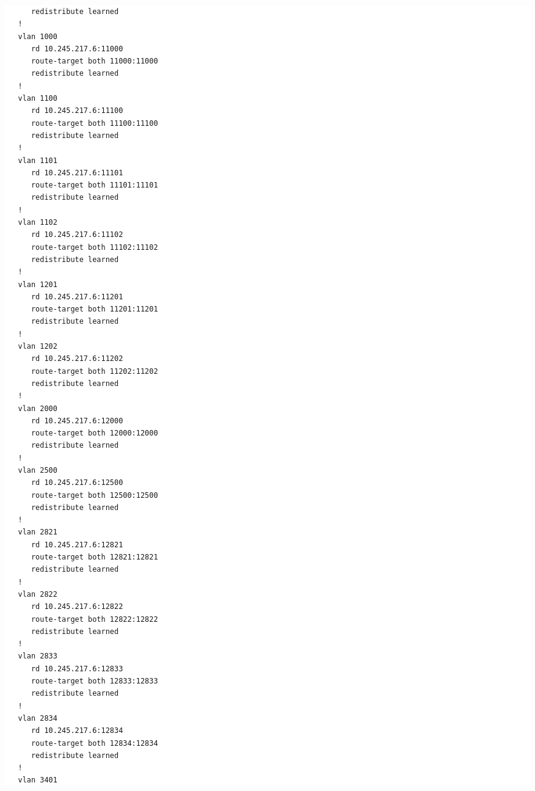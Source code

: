 ```eos
      redistribute learned
   !
   vlan 1000
      rd 10.245.217.6:11000
      route-target both 11000:11000
      redistribute learned
   !
   vlan 1100
      rd 10.245.217.6:11100
      route-target both 11100:11100
      redistribute learned
   !
   vlan 1101
      rd 10.245.217.6:11101
      route-target both 11101:11101
      redistribute learned
   !
   vlan 1102
      rd 10.245.217.6:11102
      route-target both 11102:11102
      redistribute learned
   !
   vlan 1201
      rd 10.245.217.6:11201
      route-target both 11201:11201
      redistribute learned
   !
   vlan 1202
      rd 10.245.217.6:11202
      route-target both 11202:11202
      redistribute learned
   !
   vlan 2000
      rd 10.245.217.6:12000
      route-target both 12000:12000
      redistribute learned
   !
   vlan 2500
      rd 10.245.217.6:12500
      route-target both 12500:12500
      redistribute learned
   !
   vlan 2821
      rd 10.245.217.6:12821
      route-target both 12821:12821
      redistribute learned
   !
   vlan 2822
      rd 10.245.217.6:12822
      route-target both 12822:12822
      redistribute learned
   !
   vlan 2833
      rd 10.245.217.6:12833
      route-target both 12833:12833
      redistribute learned
   !
   vlan 2834
      rd 10.245.217.6:12834
      route-target both 12834:12834
      redistribute learned
   !
   vlan 3401
```